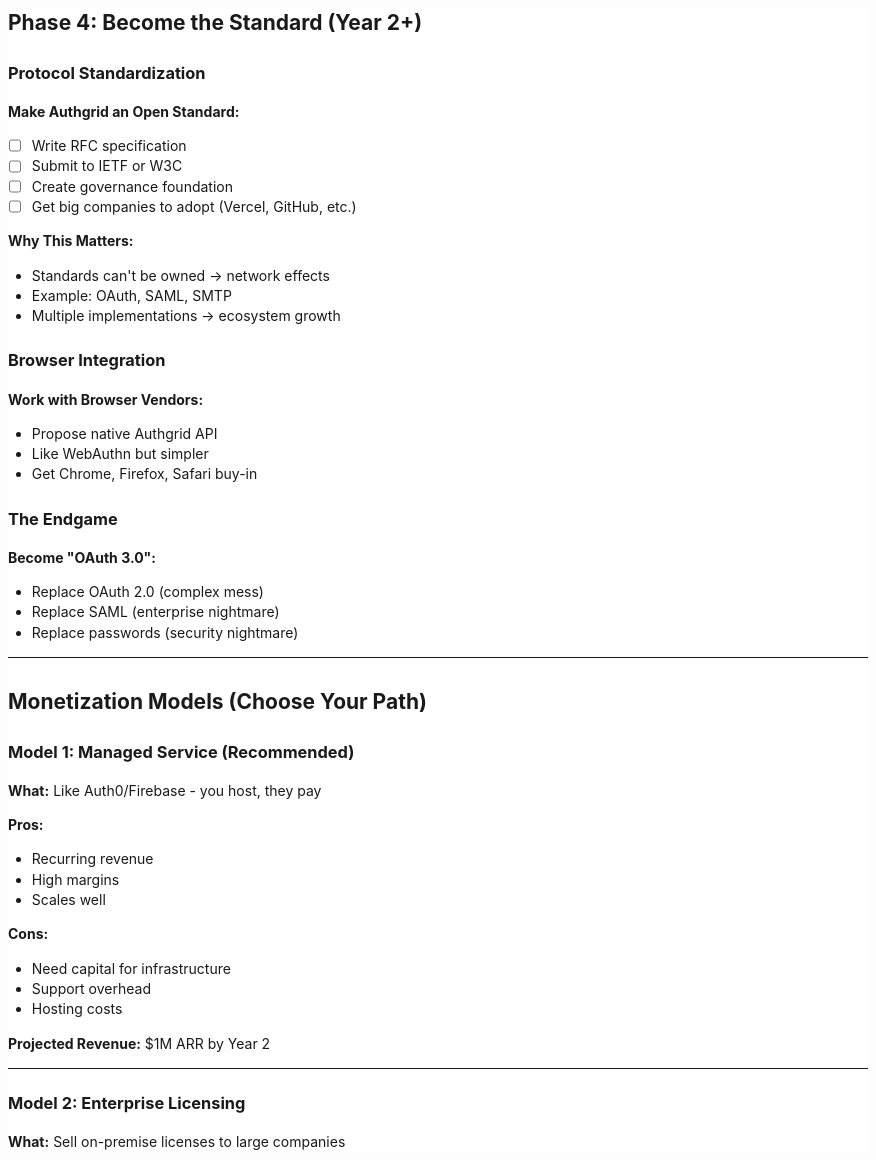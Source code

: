 
## Phase 4: Become the Standard (Year 2+)

### Protocol Standardization

**Make Authgrid an Open Standard:**
- [ ] Write RFC specification
- [ ] Submit to IETF or W3C
- [ ] Create governance foundation
- [ ] Get big companies to adopt (Vercel, GitHub, etc.)

**Why This Matters:**
- Standards can't be owned → network effects
- Example: OAuth, SAML, SMTP
- Multiple implementations → ecosystem growth

### Browser Integration

**Work with Browser Vendors:**
- Propose native Authgrid API
- Like WebAuthn but simpler
- Get Chrome, Firefox, Safari buy-in

### The Endgame

**Become "OAuth 3.0":**
- Replace OAuth 2.0 (complex mess)
- Replace SAML (enterprise nightmare)
- Replace passwords (security nightmare)

---

## Monetization Models (Choose Your Path)

### Model 1: Managed Service (Recommended)
**What:** Like Auth0/Firebase - you host, they pay

**Pros:**
- Recurring revenue
- High margins
- Scales well

**Cons:**
- Need capital for infrastructure
- Support overhead
- Hosting costs

**Projected Revenue:** $1M ARR by Year 2

---

### Model 2: Enterprise Licensing
**What:** Sell on-premise licenses to large companies
